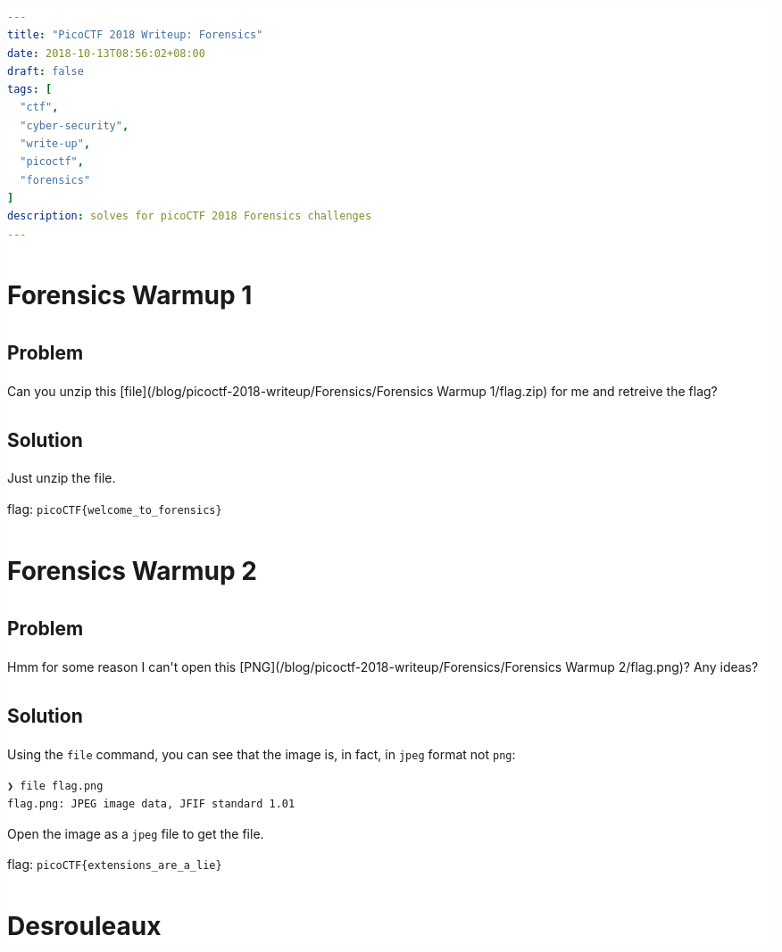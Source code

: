 ```yaml
---
title: "PicoCTF 2018 Writeup: Forensics"
date: 2018-10-13T08:56:02+08:00
draft: false
tags: [
  "ctf",
  "cyber-security",
  "write-up",
  "picoctf",
  "forensics"
]
description: solves for picoCTF 2018 Forensics challenges
---
```


# Forensics Warmup 1

## Problem

Can you unzip this [file](/blog/picoctf-2018-writeup/Forensics/Forensics Warmup 1/flag.zip) for me and retreive the flag?

## Solution

Just unzip the file.

flag: `picoCTF{welcome_to_forensics}`

# Forensics Warmup 2

## Problem

Hmm for some reason I can't open this [PNG](/blog/picoctf-2018-writeup/Forensics/Forensics Warmup 2/flag.png)? Any ideas?

## Solution

Using the `file` command, you can see that the image is, in fact, in `jpeg` format not `png`:

```bash
❯ file flag.png
flag.png: JPEG image data, JFIF standard 1.01
```

Open the image as a `jpeg` file to get the file.

flag: `picoCTF{extensions_are_a_lie}`

# Desrouleaux
